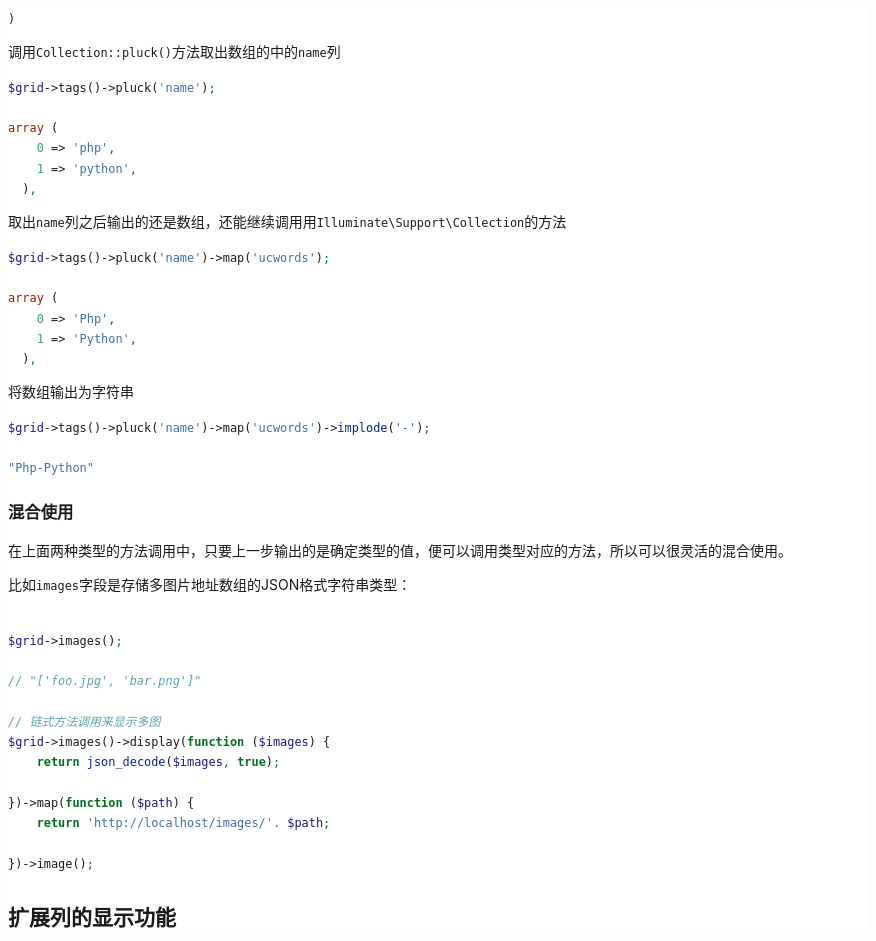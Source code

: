 ```php
)

```

调用`Collection::pluck()`方法取出数组的中的`name`列
```php
$grid->tags()->pluck('name');

array (
    0 => 'php',
    1 => 'python',
  ),

```
取出`name`列之后输出的还是数组，还能继续调用用`Illuminate\Support\Collection`的方法

```php
$grid->tags()->pluck('name')->map('ucwords');

array (
    0 => 'Php',
    1 => 'Python',
  ),
```
将数组输出为字符串
```php
$grid->tags()->pluck('name')->map('ucwords')->implode('-');

"Php-Python"
```

### 混合使用

在上面两种类型的方法调用中，只要上一步输出的是确定类型的值，便可以调用类型对应的方法，所以可以很灵活的混合使用。

比如`images`字段是存储多图片地址数组的JSON格式字符串类型：
```php

$grid->images();

// "['foo.jpg', 'bar.png']"

// 链式方法调用来显示多图
$grid->images()->display(function ($images) {
    return json_decode($images, true);
    
})->map(function ($path) {
    return 'http://localhost/images/'. $path;
    
})->image();

```


## 扩展列的显示功能
